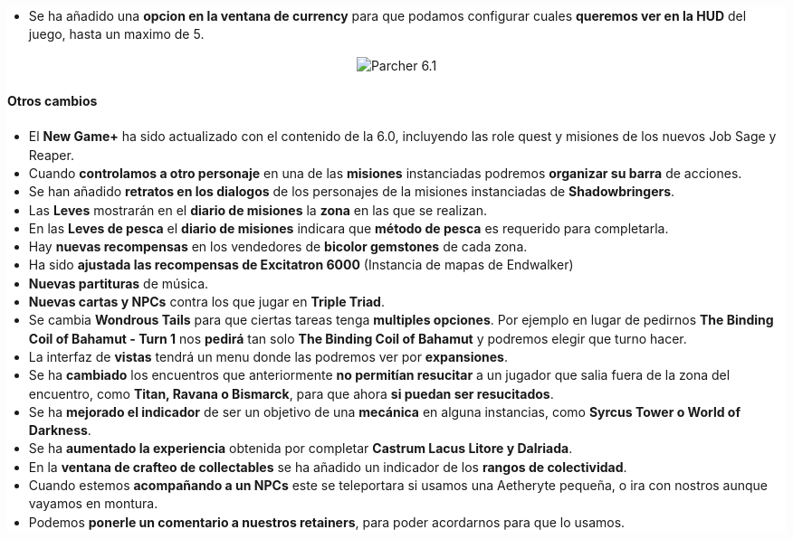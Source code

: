- Se ha añadido una **opcion en la ventana de currency** para que podamos configurar cuales **queremos ver en la HUD** del juego, hasta un maximo de 5.

<p align="center">
    <img src="{{ site.baseurl }}/assets/images/articles/noticias/parche6_1/6_1_42.png" alt="Parcher 6.1"/>    
</p>

#### Otros cambios

- El **New Game+** ha sido actualizado con el contenido de la 6.0, incluyendo las role quest y misiones de los nuevos Job Sage y Reaper.
- Cuando **controlamos a otro personaje** en una de las **misiones** instanciadas podremos **organizar su barra** de acciones.
- Se han añadido **retratos en los dialogos** de los personajes de la misiones instanciadas de **Shadowbringers**.
- Las **Leves** mostrarán en el **diario de misiones** la **zona** en las que se realizan.
- En las **Leves de pesca** el **diario de misiones** indicara que **método de pesca** es requerido para completarla.
- Hay **nuevas recompensas** en los vendedores de **bicolor gemstones** de cada zona.
- Ha sido **ajustada las recompensas de Excitatron 6000** (Instancia de mapas de Endwalker)
- **Nuevas partituras** de música.
- **Nuevas cartas y NPCs** contra los que jugar en **Triple Triad**.
- Se cambia **Wondrous Tails** para que ciertas tareas tenga **multiples opciones**. Por ejemplo en lugar de pedirnos **The Binding Coil of Bahamut - Turn 1** nos **pedirá** tan solo **The Binding Coil of Bahamut** y podremos elegir que turno hacer.
- La interfaz de **vistas** tendrá un menu donde las podremos ver por **expansiones**.
- Se ha **cambiado** los encuentros que anteriormente **no permitían resucitar** a un jugador que salia fuera de la zona del encuentro, como **Titan, Ravana o Bismarck**, para que ahora **si puedan ser resucitados**.
- Se ha **mejorado el indicador** de ser un objetivo de una **mecánica** en alguna instancias, como **Syrcus Tower o World of Darkness**.
- Se ha **aumentado la experiencia** obtenida por completar **Castrum Lacus Litore y Dalriada**.
- En la **ventana de crafteo de collectables** se ha añadido un indicador de los **rangos de colectividad**.
- Cuando estemos **acompañando a un NPCs** este se teleportara si usamos una Aetheryte pequeña, o ira con nostros aunque vayamos en montura.
- Podemos **ponerle un comentario a nuestros retainers**, para poder acordarnos para que lo usamos.
